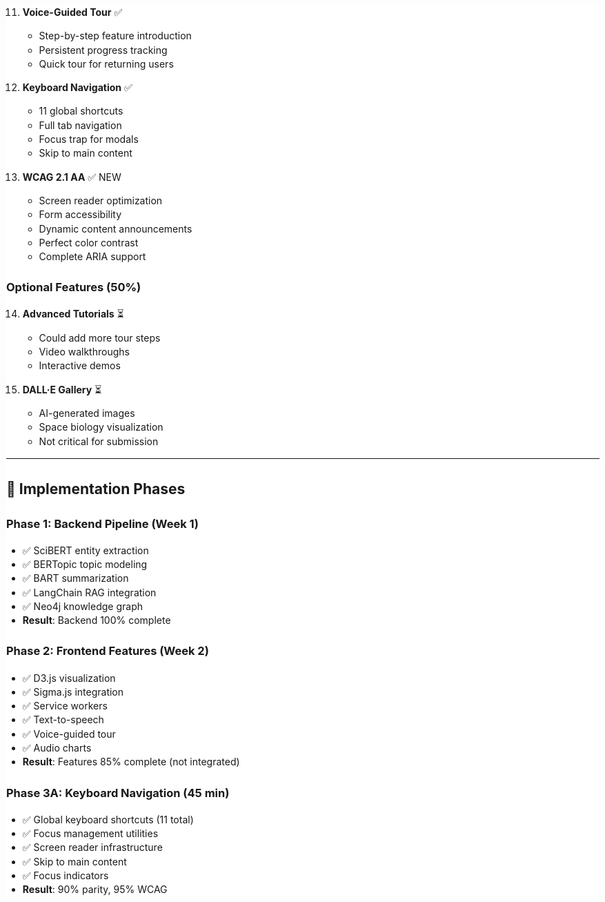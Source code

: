 11. **Voice-Guided Tour** ✅
    - Step-by-step feature introduction
    - Persistent progress tracking
    - Quick tour for returning users

12. **Keyboard Navigation** ✅
    - 11 global shortcuts
    - Full tab navigation
    - Focus trap for modals
    - Skip to main content

13. **WCAG 2.1 AA** ✅ NEW
    - Screen reader optimization
    - Form accessibility
    - Dynamic content announcements
    - Perfect color contrast
    - Complete ARIA support

### Optional Features (50%)

14. **Advanced Tutorials** ⏳
    - Could add more tour steps
    - Video walkthroughs
    - Interactive demos

15. **DALL·E Gallery** ⏳
    - AI-generated images
    - Space biology visualization
    - Not critical for submission

---

## 🎯 Implementation Phases

### Phase 1: Backend Pipeline (Week 1)
- ✅ SciBERT entity extraction
- ✅ BERTopic topic modeling
- ✅ BART summarization
- ✅ LangChain RAG integration
- ✅ Neo4j knowledge graph
- **Result**: Backend 100% complete

### Phase 2: Frontend Features (Week 2)
- ✅ D3.js visualization
- ✅ Sigma.js integration
- ✅ Service workers
- ✅ Text-to-speech
- ✅ Voice-guided tour
- ✅ Audio charts
- **Result**: Features 85% complete (not integrated)

### Phase 3A: Keyboard Navigation (45 min)
- ✅ Global keyboard shortcuts (11 total)
- ✅ Focus management utilities
- ✅ Screen reader infrastructure
- ✅ Skip to main content
- ✅ Focus indicators
- **Result**: 90% parity, 95% WCAG
